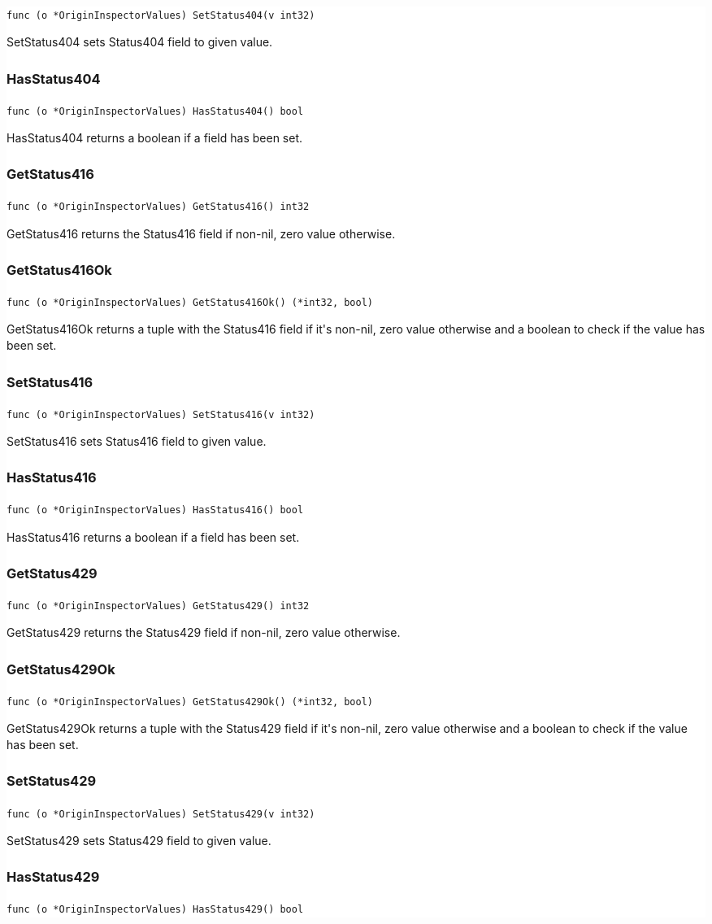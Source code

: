 `func (o *OriginInspectorValues) SetStatus404(v int32)`

SetStatus404 sets Status404 field to given value.

### HasStatus404

`func (o *OriginInspectorValues) HasStatus404() bool`

HasStatus404 returns a boolean if a field has been set.

### GetStatus416

`func (o *OriginInspectorValues) GetStatus416() int32`

GetStatus416 returns the Status416 field if non-nil, zero value otherwise.

### GetStatus416Ok

`func (o *OriginInspectorValues) GetStatus416Ok() (*int32, bool)`

GetStatus416Ok returns a tuple with the Status416 field if it's non-nil, zero value otherwise
and a boolean to check if the value has been set.

### SetStatus416

`func (o *OriginInspectorValues) SetStatus416(v int32)`

SetStatus416 sets Status416 field to given value.

### HasStatus416

`func (o *OriginInspectorValues) HasStatus416() bool`

HasStatus416 returns a boolean if a field has been set.

### GetStatus429

`func (o *OriginInspectorValues) GetStatus429() int32`

GetStatus429 returns the Status429 field if non-nil, zero value otherwise.

### GetStatus429Ok

`func (o *OriginInspectorValues) GetStatus429Ok() (*int32, bool)`

GetStatus429Ok returns a tuple with the Status429 field if it's non-nil, zero value otherwise
and a boolean to check if the value has been set.

### SetStatus429

`func (o *OriginInspectorValues) SetStatus429(v int32)`

SetStatus429 sets Status429 field to given value.

### HasStatus429

`func (o *OriginInspectorValues) HasStatus429() bool`
